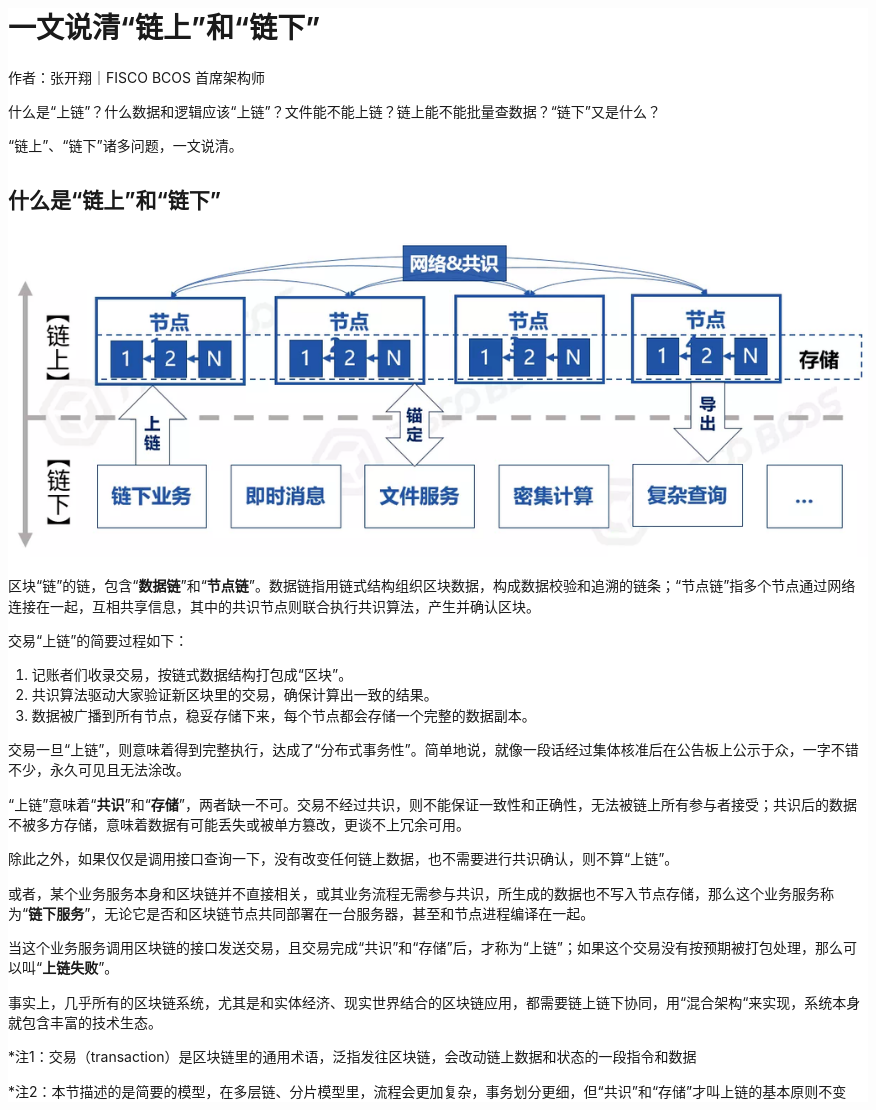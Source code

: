 # 一文说清“链上”和“链下”

作者：张开翔｜FISCO BCOS 首席架构师

什么是“上链”？什么数据和逻辑应该“上链”？文件能不能上链？链上能不能批量查数据？“链下”又是什么？

“链上”、“链下”诸多问题，一文说清。

## 什么是“链上”和“链下”

![](../../../images/articles/on_and_off_the_blockchain/IMG_5019.PNG)

区块“链”的链，包含“**数据链**”和“**节点链**”。数据链指用链式结构组织区块数据，构成数据校验和追溯的链条；“节点链”指多个节点通过网络连接在一起，互相共享信息，其中的共识节点则联合执行共识算法，产生并确认区块。

交易“上链”的简要过程如下：

1. 记账者们收录交易，按链式数据结构打包成“区块”。
2. 共识算法驱动大家验证新区块里的交易，确保计算出一致的结果。
3. 数据被广播到所有节点，稳妥存储下来，每个节点都会存储一个完整的数据副本。

交易一旦“上链”，则意味着得到完整执行，达成了“分布式事务性”。简单地说，就像一段话经过集体核准后在公告板上公示于众，一字不错不少，永久可见且无法涂改。

“上链”意味着“**共识**”和“**存储**”，两者缺一不可。交易不经过共识，则不能保证一致性和正确性，无法被链上所有参与者接受；共识后的数据不被多方存储，意味着数据有可能丢失或被单方篡改，更谈不上冗余可用。

除此之外，如果仅仅是调用接口查询一下，没有改变任何链上数据，也不需要进行共识确认，则不算“上链”。

或者，某个业务服务本身和区块链并不直接相关，或其业务流程无需参与共识，所生成的数据也不写入节点存储，那么这个业务服务称为“**链下服务**”，无论它是否和区块链节点共同部署在一台服务器，甚至和节点进程编译在一起。

当这个业务服务调用区块链的接口发送交易，且交易完成“共识”和“存储”后，才称为“上链”；如果这个交易没有按预期被打包处理，那么可以叫“**上链失败**”。

事实上，几乎所有的区块链系统，尤其是和实体经济、现实世界结合的区块链应用，都需要链上链下协同，用“混合架构“来实现，系统本身就包含丰富的技术生态。

*注1：交易（transaction）是区块链里的通用术语，泛指发往区块链，会改动链上数据和状态的一段指令和数据

*注2：本节描述的是简要的模型，在多层链、分片模型里，流程会更加复杂，事务划分更细，但“共识”和“存储”才叫上链的基本原则不变

